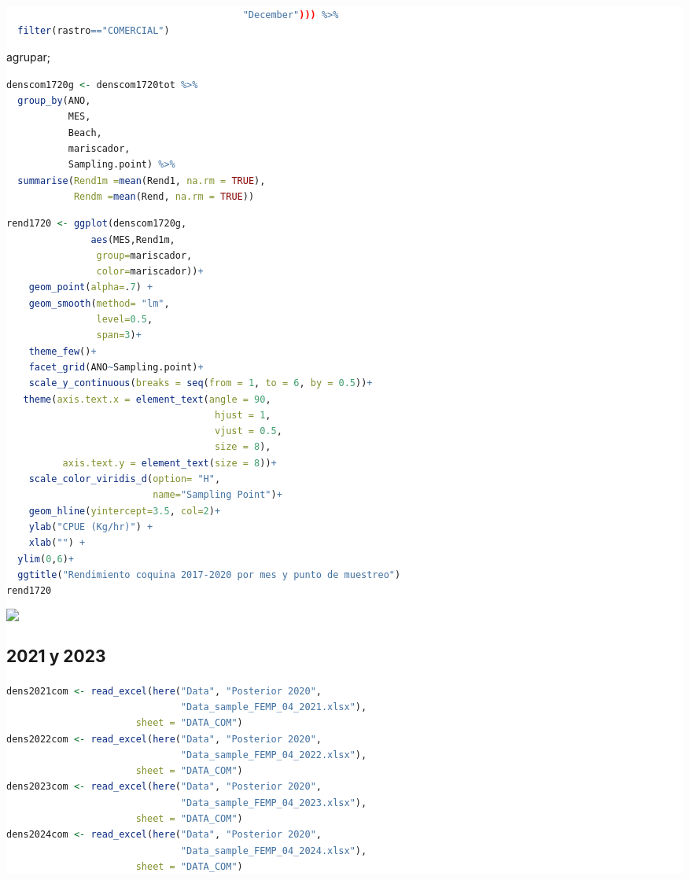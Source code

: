 ```r
                                          "December"))) %>% 
  filter(rastro=="COMERCIAL")
```


agrupar;


```r
denscom1720g <- denscom1720tot %>% 
  group_by(ANO, 
           MES,
           Beach,
           mariscador,
           Sampling.point) %>% 
  summarise(Rend1m =mean(Rend1, na.rm = TRUE),
            Rendm =mean(Rend, na.rm = TRUE))
```


```r
rend1720 <- ggplot(denscom1720g, 
               aes(MES,Rend1m,
                group=mariscador,
                color=mariscador))+
    geom_point(alpha=.7) +
    geom_smooth(method= "lm",
                level=0.5,
                span=3)+
    theme_few()+ 
    facet_grid(ANO~Sampling.point)+
    scale_y_continuous(breaks = seq(from = 1, to = 6, by = 0.5))+
   theme(axis.text.x = element_text(angle = 90,
                                     hjust = 1,
                                     vjust = 0.5,
                                     size = 8),
          axis.text.y = element_text(size = 8))+
    scale_color_viridis_d(option= "H", 
                          name="Sampling Point")+
    geom_hline(yintercept=3.5, col=2)+
    ylab("CPUE (Kg/hr)") +
    xlab("") +
  ylim(0,6)+
  ggtitle("Rendimiento coquina 2017-2020 por mes y punto de muestreo")
rend1720
```

<img src="Rendimiento-Pesquero_files/figure-html/unnamed-chunk-9-1.jpeg" style="display: block; margin: auto;" />

## 2021 y 2023


```r
dens2021com <- read_excel(here("Data", "Posterior 2020", 
                               "Data_sample_FEMP_04_2021.xlsx"),
                       sheet = "DATA_COM")
dens2022com <- read_excel(here("Data", "Posterior 2020", 
                               "Data_sample_FEMP_04_2022.xlsx"),
                       sheet = "DATA_COM")
dens2023com <- read_excel(here("Data", "Posterior 2020", 
                               "Data_sample_FEMP_04_2023.xlsx"),
                       sheet = "DATA_COM")
dens2024com <- read_excel(here("Data", "Posterior 2020", 
                               "Data_sample_FEMP_04_2024.xlsx"),
                       sheet = "DATA_COM")
```
